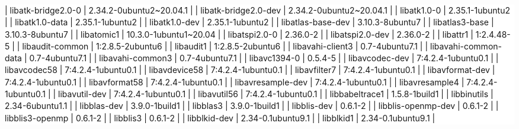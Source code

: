 | libatk-bridge2.0-0               | 2.34.2-0ubuntu2~20.04.1                    |
| libatk-bridge2.0-dev             | 2.34.2-0ubuntu2~20.04.1                    |
| libatk1.0-0                      | 2.35.1-1ubuntu2                            |
| libatk1.0-data                   | 2.35.1-1ubuntu2                            |
| libatk1.0-dev                    | 2.35.1-1ubuntu2                            |
| libatlas-base-dev                | 3.10.3-8ubuntu7                            |
| libatlas3-base                   | 3.10.3-8ubuntu7                            |
| libatomic1                       | 10.3.0-1ubuntu1~20.04                      |
| libatspi2.0-0                    | 2.36.0-2                                   |
| libatspi2.0-dev                  | 2.36.0-2                                   |
| libattr1                         | 1:2.4.48-5                                 |
| libaudit-common                  | 1:2.8.5-2ubuntu6                           |
| libaudit1                        | 1:2.8.5-2ubuntu6                           |
| libavahi-client3                 | 0.7-4ubuntu7.1                             |
| libavahi-common-data             | 0.7-4ubuntu7.1                             |
| libavahi-common3                 | 0.7-4ubuntu7.1                             |
| libavc1394-0                     | 0.5.4-5                                    |
| libavcodec-dev                   | 7:4.2.4-1ubuntu0.1                         |
| libavcodec58                     | 7:4.2.4-1ubuntu0.1                         |
| libavdevice58                    | 7:4.2.4-1ubuntu0.1                         |
| libavfilter7                     | 7:4.2.4-1ubuntu0.1                         |
| libavformat-dev                  | 7:4.2.4-1ubuntu0.1                         |
| libavformat58                    | 7:4.2.4-1ubuntu0.1                         |
| libavresample-dev                | 7:4.2.4-1ubuntu0.1                         |
| libavresample4                   | 7:4.2.4-1ubuntu0.1                         |
| libavutil-dev                    | 7:4.2.4-1ubuntu0.1                         |
| libavutil56                      | 7:4.2.4-1ubuntu0.1                         |
| libbabeltrace1                   | 1.5.8-1build1                              |
| libbinutils                      | 2.34-6ubuntu1.1                            |
| libblas-dev                      | 3.9.0-1build1                              |
| libblas3                         | 3.9.0-1build1                              |
| libblis-dev                      | 0.6.1-2                                    |
| libblis-openmp-dev               | 0.6.1-2                                    |
| libblis3-openmp                  | 0.6.1-2                                    |
| libblis3                         | 0.6.1-2                                    |
| libblkid-dev                     | 2.34-0.1ubuntu9.1                          |
| libblkid1                        | 2.34-0.1ubuntu9.1                          |